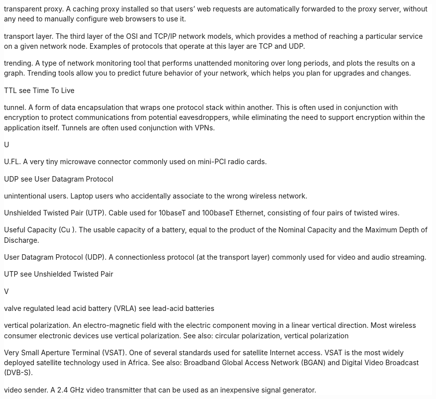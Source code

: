 transparent proxy. A caching proxy installed so that users’ web requests
are automatically forwarded to the proxy server, without any need to
manually configure web browsers to use it.

transport layer. The third layer of the OSI and TCP/IP network models,
which provides a method of reaching a particular service on a given
network node. Examples of protocols that operate at this layer are TCP
and UDP.

trending. A type of network monitoring tool that performs unattended
monitoring over long periods, and plots the results on a graph. Trending
tools allow you to predict future behavior of your network, which helps
you plan for upgrades and changes.

TTL see Time To Live

tunnel. A form of data encapsulation that wraps one protocol stack
within another. This is often used in conjunction with encryption to
protect communications from potential eavesdroppers, while eliminating
the need to support encryption within the application itself. Tunnels
are often used conjunction with VPNs.

U

U.FL. A very tiny microwave connector commonly used on mini-PCI radio
cards.

UDP see User Datagram Protocol

unintentional users. Laptop users who accidentally associate to the
wrong wireless network.

Unshielded Twisted Pair (UTP). Cable used for 10baseT and 100baseT
Ethernet, consisting of four pairs of twisted wires.

Useful Capacity (Cu ). The usable capacity of a battery, equal to the
product of the Nominal Capacity and the Maximum Depth of Discharge.

User Datagram Protocol (UDP). A connectionless protocol (at the
transport layer) commonly used for video and audio streaming.

UTP see Unshielded Twisted Pair

V

valve regulated lead acid battery (VRLA) see lead-acid batteries

vertical polarization. An electro-magnetic field with the electric
component moving in a linear vertical direction. Most wireless consumer
electronic devices use vertical polarization. See also: circular
polarization, vertical polarization

Very Small Aperture Terminal (VSAT). One of several standards used for
satellite Internet access. VSAT is the most widely deployed satellite
technology used in Africa. See also: Broadband Global Access Network
(BGAN) and Digital Video Broadcast (DVB-S).

video sender. A 2.4 GHz video transmitter that can be used as an
inexpensive signal generator.
